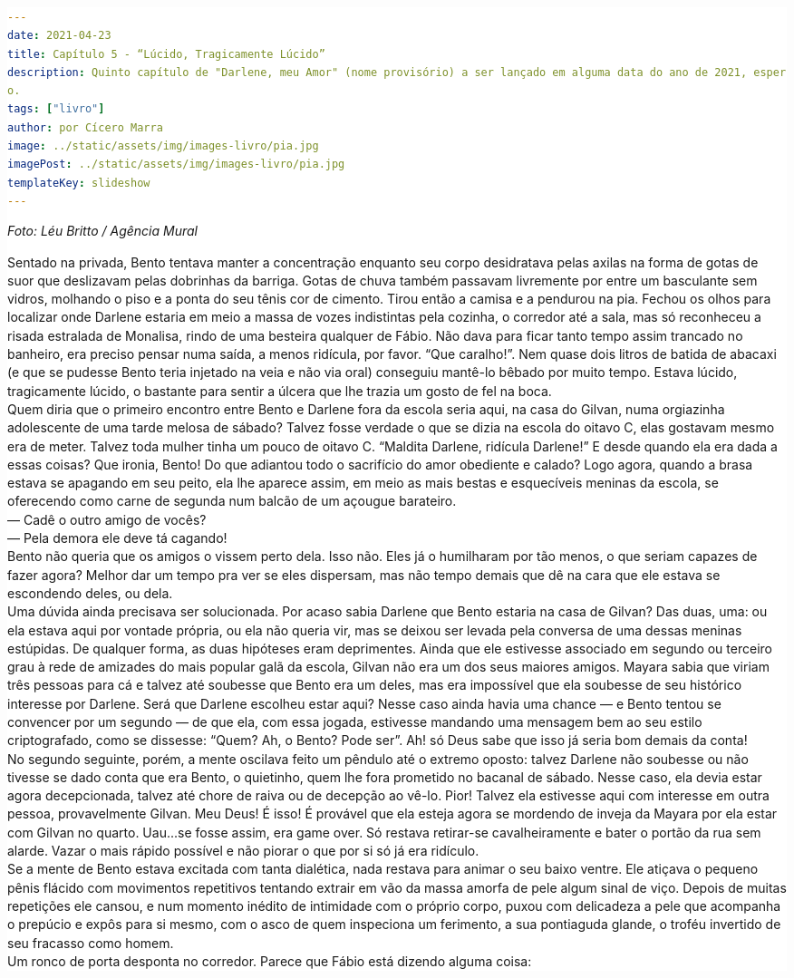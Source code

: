 ```yaml
---
date: 2021-04-23
title: Capítulo 5 - “Lúcido, Tragicamente Lúcido”
description: Quinto capítulo de "Darlene, meu Amor" (nome provisório) a ser lançado em alguma data do ano de 2021, espero.
tags: ["livro"]
author: por Cícero Marra
image: ../static/assets/img/images-livro/pia.jpg
imagePost: ../static/assets/img/images-livro/pia.jpg
templateKey: slideshow
---
```

<i>Foto: Léu Britto / Agência Mural</i>

Sentado na privada, Bento tentava manter a concentração enquanto seu corpo desidratava pelas axilas na forma de gotas de suor que deslizavam pelas dobrinhas da barriga. Gotas de chuva também passavam livremente por entre um basculante sem vidros, molhando o piso e a ponta do seu tênis cor de cimento. Tirou então a camisa e a pendurou na pia. Fechou os olhos para localizar onde Darlene estaria em meio a massa de vozes indistintas pela cozinha, o corredor até a sala, mas só reconheceu a risada estralada de Monalisa, rindo de uma besteira qualquer de Fábio. Não dava para ficar tanto tempo assim trancado no banheiro, era preciso pensar numa saída, a menos ridícula, por favor. “Que caralho!”. Nem quase dois litros de batida de abacaxi (e que se pudesse Bento teria injetado na veia e não via oral) conseguiu mantê-lo bêbado por muito tempo. Estava lúcido, tragicamente lúcido, o bastante para sentir a úlcera que lhe trazia um gosto de fel na boca.</br>
Quem diria que o primeiro encontro entre Bento e Darlene fora da escola seria aqui, na casa do Gilvan, numa orgiazinha adolescente de uma tarde melosa de sábado? Talvez fosse verdade o que se dizia na escola do oitavo C, elas gostavam mesmo era de meter. Talvez toda mulher tinha um pouco de oitavo C. “Maldita Darlene, ridícula Darlene!” E desde quando ela era dada a essas coisas?  Que ironia, Bento! Do que adiantou todo o sacrifício do amor obediente e calado? Logo agora, quando a brasa estava se apagando em seu peito, ela lhe aparece assim, em meio as mais bestas e esquecíveis meninas da escola, se oferecendo como carne de segunda num balcão de um açougue barateiro. </br>
— Cadê o outro amigo de vocês?</br>
— Pela demora ele deve tá cagando! </br>
Bento não queria que os amigos o vissem perto dela. Isso não. Eles já o humilharam por tão menos, o que seriam capazes de fazer agora? Melhor dar um tempo pra ver se eles dispersam, mas não tempo demais que dê na cara que ele estava se escondendo deles, ou dela.</br>
Uma dúvida ainda precisava ser solucionada. Por acaso sabia Darlene que Bento estaria na casa de Gilvan? Das duas, uma: ou ela estava aqui por vontade própria, ou ela não queria vir, mas se deixou ser levada pela conversa de uma dessas meninas estúpidas. De qualquer forma, as duas hipóteses eram deprimentes. Ainda que ele estivesse associado em segundo ou terceiro grau à rede de amizades do mais popular galã da escola, Gilvan não era um dos seus maiores amigos. Mayara sabia que viriam três pessoas para cá e talvez até soubesse que Bento era um deles, mas era impossível que ela soubesse de seu histórico interesse por Darlene.  Será que Darlene escolheu estar aqui? Nesse caso ainda havia uma chance — e Bento tentou se convencer por um segundo — de que ela, com essa jogada, estivesse mandando uma mensagem bem ao seu estilo criptografado, como se dissesse: “Quem? Ah, o Bento? Pode ser”. Ah! só Deus sabe que isso já seria bom demais da conta!</br>
No segundo seguinte, porém, a mente oscilava feito um pêndulo até o extremo oposto: talvez Darlene não soubesse ou não tivesse se dado conta que era Bento, o quietinho, quem lhe fora prometido no bacanal de sábado.  Nesse caso, ela devia estar agora decepcionada, talvez até chore de raiva ou de decepção ao vê-lo. Pior! Talvez ela estivesse aqui com interesse em outra pessoa, provavelmente Gilvan. Meu Deus! É isso! É provável que ela esteja agora se mordendo de inveja da Mayara por ela estar com Gilvan no quarto. Uau...se fosse assim, era game over. Só restava retirar-se cavalheiramente e bater o portão da rua sem alarde. Vazar o mais rápido possível e não piorar o que por si só já era ridículo.</br>
Se a mente de Bento estava excitada com tanta dialética, nada restava para animar o seu baixo ventre. Ele atiçava o pequeno pênis flácido com movimentos repetitivos tentando extrair em vão da massa amorfa de pele algum sinal de viço. Depois de muitas repetições ele cansou, e num momento inédito de intimidade com o próprio corpo, puxou com delicadeza a pele que acompanha o prepúcio e expôs para si mesmo, com o asco de quem inspeciona um ferimento, a sua pontiaguda glande, o troféu invertido de seu fracasso como homem. </br>
Um ronco de porta desponta no corredor. Parece que Fábio está dizendo alguma coisa:</br>